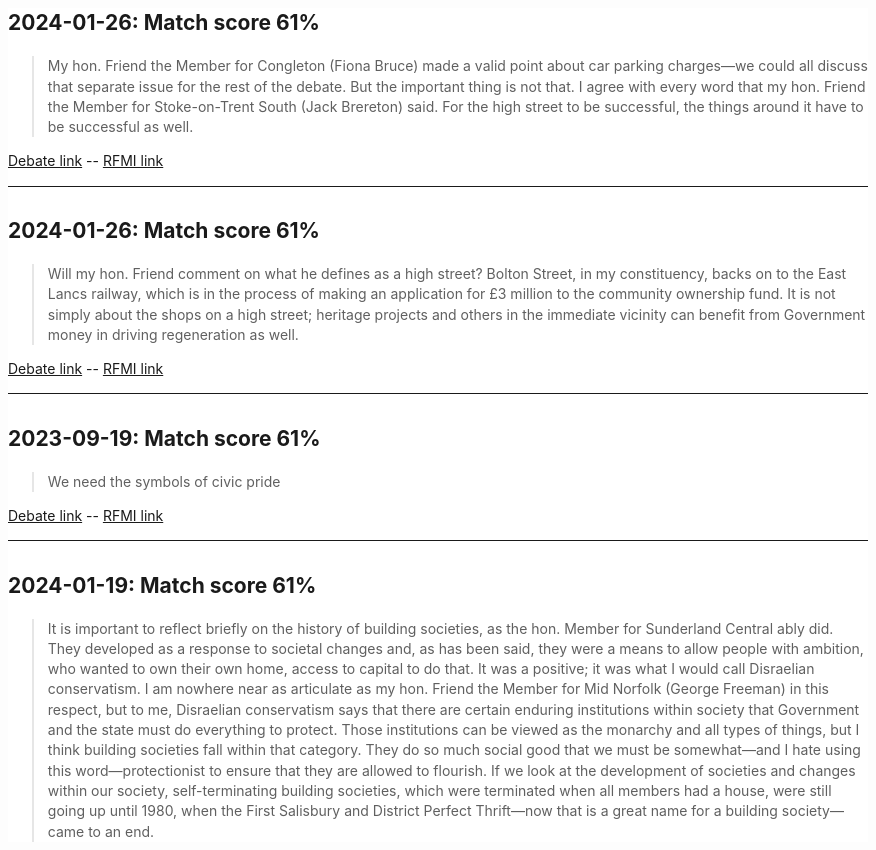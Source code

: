 

## 2024-01-26: Match score 61%

>My hon. Friend the Member for Congleton (Fiona Bruce) made a valid point about car parking charges—we could all discuss that separate issue for the rest of the debate. But the important thing is not that. I agree with every word that my hon. Friend the Member for Stoke-on-Trent South (Jack Brereton) said. For the high street to be successful, the things around it have to be successful as well.

[Debate link](https://www.theyworkforyou.com/debates/?id=2024-01-26d.541.0)  --  [RFMI link](https://www.theyworkforyou.com/mp/25905/register)


---



## 2024-01-26: Match score 61%

>Will my hon. Friend comment on what he defines as a high street? Bolton Street, in my constituency, backs on to the East Lancs railway, which is in the process of making an application for £3 million to the community ownership fund. It is not simply about the shops on a high street; heritage projects and others in the immediate vicinity can benefit from Government money in driving regeneration as well.

[Debate link](https://www.theyworkforyou.com/debates/?id=2024-01-26d.551.2)  --  [RFMI link](https://www.theyworkforyou.com/mp/25905/register)


---



## 2023-09-19: Match score 61%

>We need the symbols of civic pride

[Debate link](https://www.theyworkforyou.com/debates/?id=2023-09-19c.1315.0)  --  [RFMI link](https://www.theyworkforyou.com/mp/25905/register)


---



## 2024-01-19: Match score 61%

>It is important to reflect briefly on the history of building societies, as the hon. Member for Sunderland Central ably did. They developed as a response to societal changes and, as has been said, they were a means to allow people with ambition, who wanted to own their own home, access to capital to do that. It was a positive; it was what I would call Disraelian conservatism. I am nowhere near as articulate as my hon. Friend the Member for Mid Norfolk (George Freeman) in this respect, but to me, Disraelian conservatism says that there are certain enduring institutions within society that Government and the state must do everything to protect. Those institutions can be viewed as the monarchy and all types of things, but I think building societies fall within that category. They do so much social good that we must be somewhat—and I hate using this word—protectionist to ensure that they are allowed to flourish. If we look at the development of societies and changes within our society, self-terminating building societies, which were terminated when all members had a house, were still going up until 1980, when the First Salisbury and District Perfect Thrift—now that is a great name for a building society—came to an end.
